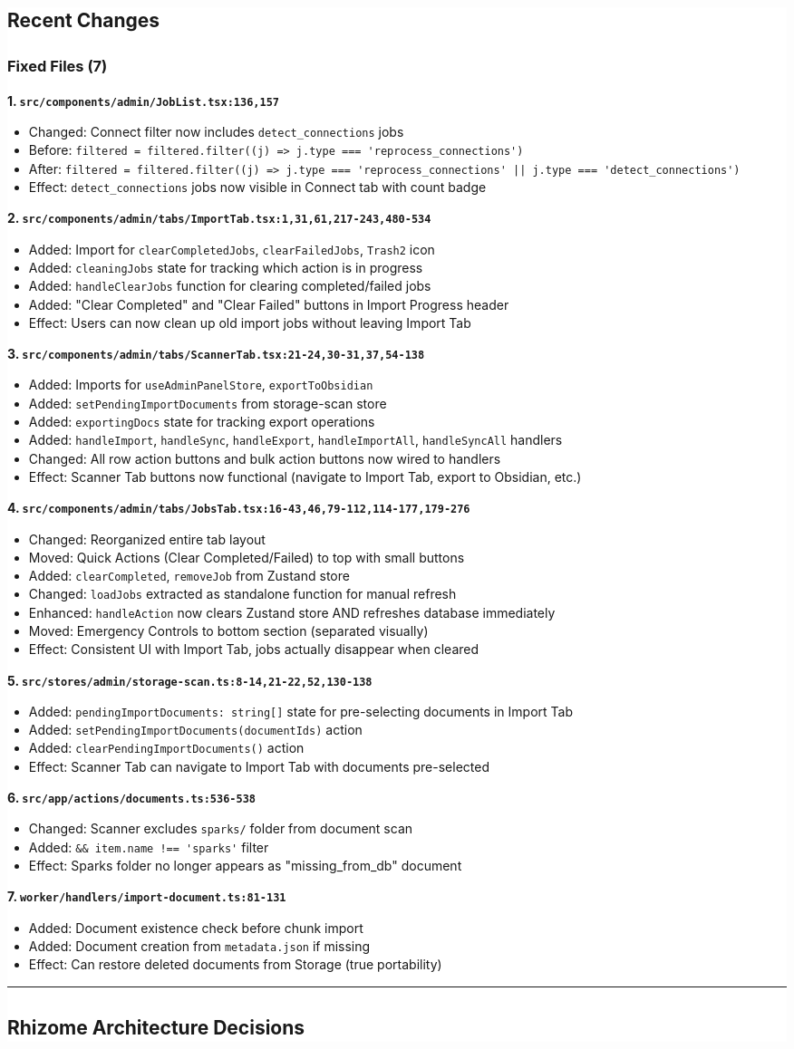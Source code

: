 ## Recent Changes

### Fixed Files (7)

**1. `src/components/admin/JobList.tsx:136,157`**
- Changed: Connect filter now includes `detect_connections` jobs
- Before: `filtered = filtered.filter((j) => j.type === 'reprocess_connections')`
- After: `filtered = filtered.filter((j) => j.type === 'reprocess_connections' || j.type === 'detect_connections')`
- Effect: `detect_connections` jobs now visible in Connect tab with count badge

**2. `src/components/admin/tabs/ImportTab.tsx:1,31,61,217-243,480-534`**
- Added: Import for `clearCompletedJobs`, `clearFailedJobs`, `Trash2` icon
- Added: `cleaningJobs` state for tracking which action is in progress
- Added: `handleClearJobs` function for clearing completed/failed jobs
- Added: "Clear Completed" and "Clear Failed" buttons in Import Progress header
- Effect: Users can now clean up old import jobs without leaving Import Tab

**3. `src/components/admin/tabs/ScannerTab.tsx:21-24,30-31,37,54-138`**
- Added: Imports for `useAdminPanelStore`, `exportToObsidian`
- Added: `setPendingImportDocuments` from storage-scan store
- Added: `exportingDocs` state for tracking export operations
- Added: `handleImport`, `handleSync`, `handleExport`, `handleImportAll`, `handleSyncAll` handlers
- Changed: All row action buttons and bulk action buttons now wired to handlers
- Effect: Scanner Tab buttons now functional (navigate to Import Tab, export to Obsidian, etc.)

**4. `src/components/admin/tabs/JobsTab.tsx:16-43,46,79-112,114-177,179-276`**
- Changed: Reorganized entire tab layout
- Moved: Quick Actions (Clear Completed/Failed) to top with small buttons
- Added: `clearCompleted`, `removeJob` from Zustand store
- Changed: `loadJobs` extracted as standalone function for manual refresh
- Enhanced: `handleAction` now clears Zustand store AND refreshes database immediately
- Moved: Emergency Controls to bottom section (separated visually)
- Effect: Consistent UI with Import Tab, jobs actually disappear when cleared

**5. `src/stores/admin/storage-scan.ts:8-14,21-22,52,130-138`**
- Added: `pendingImportDocuments: string[]` state for pre-selecting documents in Import Tab
- Added: `setPendingImportDocuments(documentIds)` action
- Added: `clearPendingImportDocuments()` action
- Effect: Scanner Tab can navigate to Import Tab with documents pre-selected

**6. `src/app/actions/documents.ts:536-538`**
- Changed: Scanner excludes `sparks/` folder from document scan
- Added: `&& item.name !== 'sparks'` filter
- Effect: Sparks folder no longer appears as "missing_from_db" document

**7. `worker/handlers/import-document.ts:81-131`**
- Added: Document existence check before chunk import
- Added: Document creation from `metadata.json` if missing
- Effect: Can restore deleted documents from Storage (true portability)

---

## Rhizome Architecture Decisions
